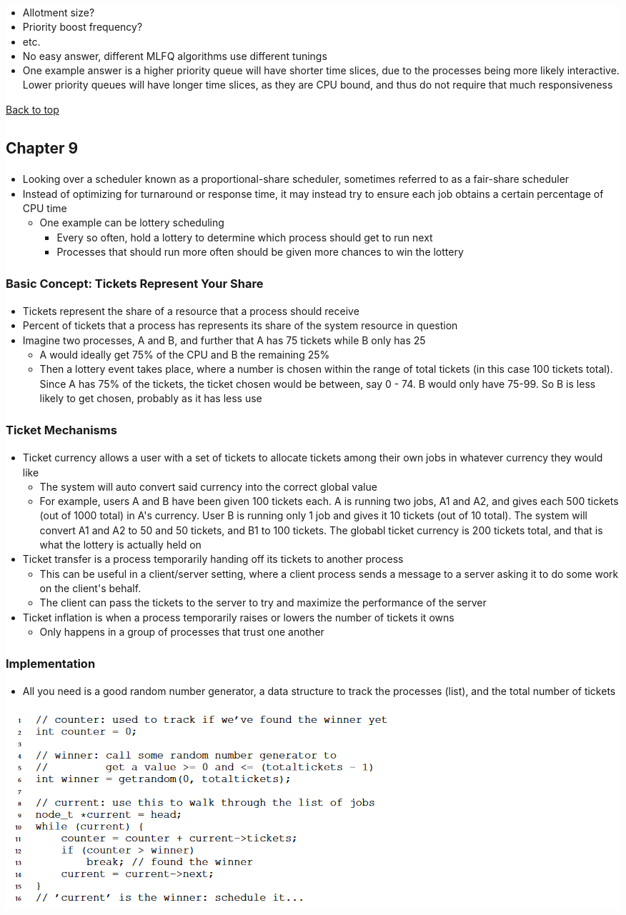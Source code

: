   - Allotment size?
  - Priority boost frequency?
  - etc.
- No easy answer, different MLFQ algorithms use different tunings
- One example answer is a higher priority queue will have shorter time slices, due to the processes being more likely interactive. Lower priority queues will have longer time slices, as they are CPU bound, and thus do not require that much responsiveness

[Back to top](#table-of-contents)

## Chapter 9
- Looking over a scheduler known as a proportional-share scheduler, sometimes referred to as a fair-share scheduler
- Instead of optimizing for turnaround or response time, it may instead try to ensure each job obtains a certain percentage of CPU time
  - One example can be lottery scheduling
    - Every so often, hold a lottery to determine which process should get to run next
    - Processes that should run more often should be given more chances to win the lottery
### Basic Concept: Tickets Represent Your Share
- Tickets represent the share of a resource that a process should receive
- Percent of tickets that a process has represents its share of the system resource in question
- Imagine two processes, A and B, and further that A has 75 tickets while B only has 25
  - A would ideally get 75% of the CPU and B the remaining 25%
  - Then a lottery event takes place, where a number is chosen within the range of total tickets (in this case 100 tickets total). Since A has 75% of the tickets, the ticket chosen would be between, say 0 - 74. B would only have 75-99. So B is less likely to get chosen, probably as it has less use
### Ticket Mechanisms
- Ticket currency allows a user with a set of tickets to allocate tickets among their own jobs in whatever currency they would like
  - The system will auto convert said currency into the correct global value
  - For example, users A and B have been given 100 tickets each. A is running two jobs, A1 and A2, and gives each 500 tickets (out of 1000 total) in A's currency. User B is running only 1 job and gives it 10 tickets (out of 10 total). The system will convert A1 and A2 to 50 and 50 tickets, and B1 to 100 tickets. The globabl ticket currency is 200 tickets total, and that is what the lottery is actually held on
- Ticket transfer is a process temporarily handing off its tickets to another process
  - This can be useful in a client/server setting, where a client process sends a message to a server asking it to do some work on the client's behalf. 
  - The client can pass the tickets to the server to try and maximize the performance of the server
- Ticket inflation is when a process temporarily raises or lowers the number of tickets it owns
  - Only happens in a group of processes that trust one another
### Implementation
- All you need is a good random number generator, a data structure to track the processes (list), and the total number of tickets

![impl](images/image.png)
